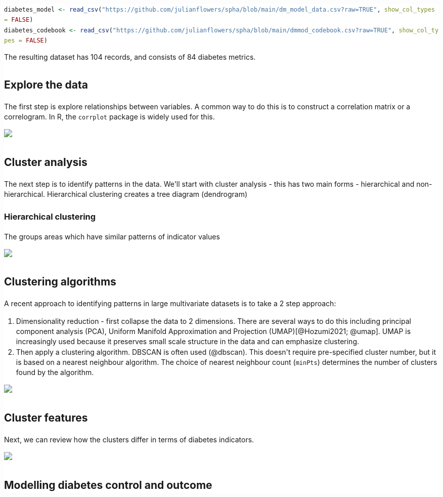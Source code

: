 ```r
diabetes_model <- read_csv("https://github.com/julianflowers/spha/blob/main/dm_model_data.csv?raw=TRUE", show_col_types = FALSE)
diabetes_codebook <- read_csv("https://github.com/julianflowers/spha/blob/main/dmmod_codebook.csv?raw=TRUE", show_col_types = FALSE)
```

The resulting dataset has 104 records, and consists of 84 diabetes metrics.

## Explore the data




The first step is explore relationships between variables. A common way to do this is to construct a correlation matrix or a correlogram. In R, the `corrplot` package is widely used for this.

![](diabetes_model_files/figure-html/corrplot-1.png)

## Cluster analysis

The next step is to identify patterns in the data. We'll start with cluster analysis - this has two main forms - hierarchical and non-hierarchical. Hierarchical clustering creates a tree diagram (dendrogram)

### Hierarchical clustering

The groups areas which have similar patterns of indicator values

![](diabetes_model_files/figure-html/scale_model_data_cluster-1.png)

## Clustering algorithms

A recent approach to identifying patterns in large multivariate datasets is to take a 2 step approach:

1.  Dimensionality reduction - first collapse the data to 2 dimensions. There are several ways to do this including principal component analysis (PCA), Uniform Manifold Approximation and Projection (UMAP)[@Hozumi2021; @umap]. UMAP is increasingly used because it preserves small scale structure in the data and can emphasize clustering.
2.  Then apply a clustering algorithm. DBSCAN is often used (@dbscan). This doesn't require pre-specified cluster number, but it is based on a nearest neighbour algorithm. The choice of nearest neighbour count (`minPts`) determines the number of clusters found by the algorithm.

![](diabetes_model_files/figure-html/umap_and_cluster-1.png)

## Cluster features

Next, we can review how the clusters differ in terms of diabetes indicators.

![](diabetes_model_files/figure-html/cluster_features-1.png)

## Modelling diabetes control and outcome
